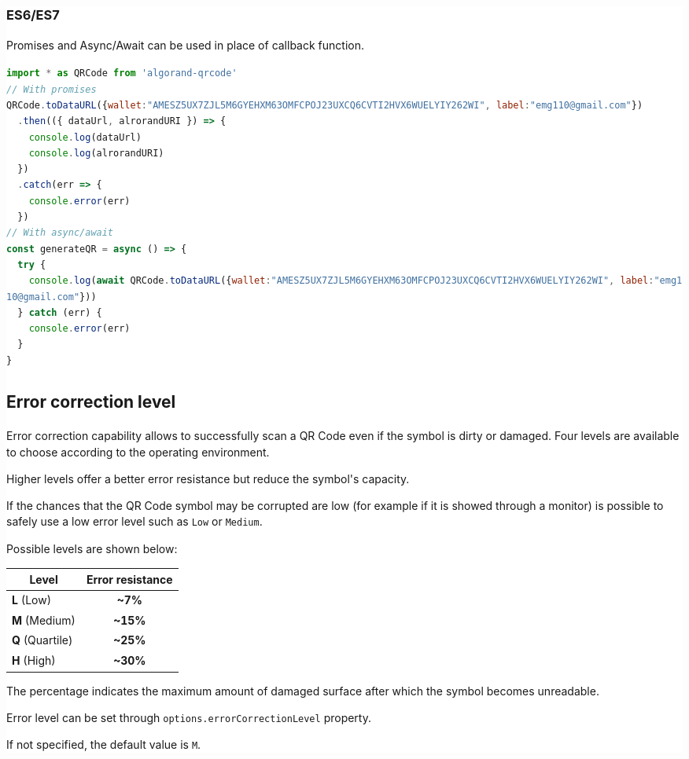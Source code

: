 ### ES6/ES7
Promises and Async/Await can be used in place of callback function.

```javascript
import * as QRCode from 'algorand-qrcode'
// With promises
QRCode.toDataURL({wallet:"AMESZ5UX7ZJL5M6GYEHXM63OMFCPOJ23UXCQ6CVTI2HVX6WUELYIY262WI", label:"emg110@gmail.com"})
  .then(({ dataUrl, alrorandURI }) => {
    console.log(dataUrl)
    console.log(alrorandURI)
  })
  .catch(err => {
    console.error(err)
  })
// With async/await
const generateQR = async () => {
  try {
    console.log(await QRCode.toDataURL({wallet:"AMESZ5UX7ZJL5M6GYEHXM63OMFCPOJ23UXCQ6CVTI2HVX6WUELYIY262WI", label:"emg110@gmail.com"}))
  } catch (err) {
    console.error(err)
  }
}
```

## Error correction level
Error correction capability allows to successfully scan a QR Code even if the symbol is dirty or damaged. Four levels are available to choose according to the operating environment.

Higher levels offer a better error resistance but reduce the symbol's capacity.

If the chances that the QR Code symbol may be corrupted are low (for example if it is showed through a monitor) is possible to safely use a low error level such as `Low` or `Medium`.

Possible levels are shown below:

| Level            | Error resistance |
|------------------|:----------------:|
| **L** (Low)      | **~7%**          |
| **M** (Medium)   | **~15%**         |
| **Q** (Quartile) | **~25%**         |
| **H** (High)     | **~30%**         |

The percentage indicates the maximum amount of damaged surface after which the symbol becomes unreadable.

Error level can be set through `options.errorCorrectionLevel` property.

If not specified, the default value is `M`.

